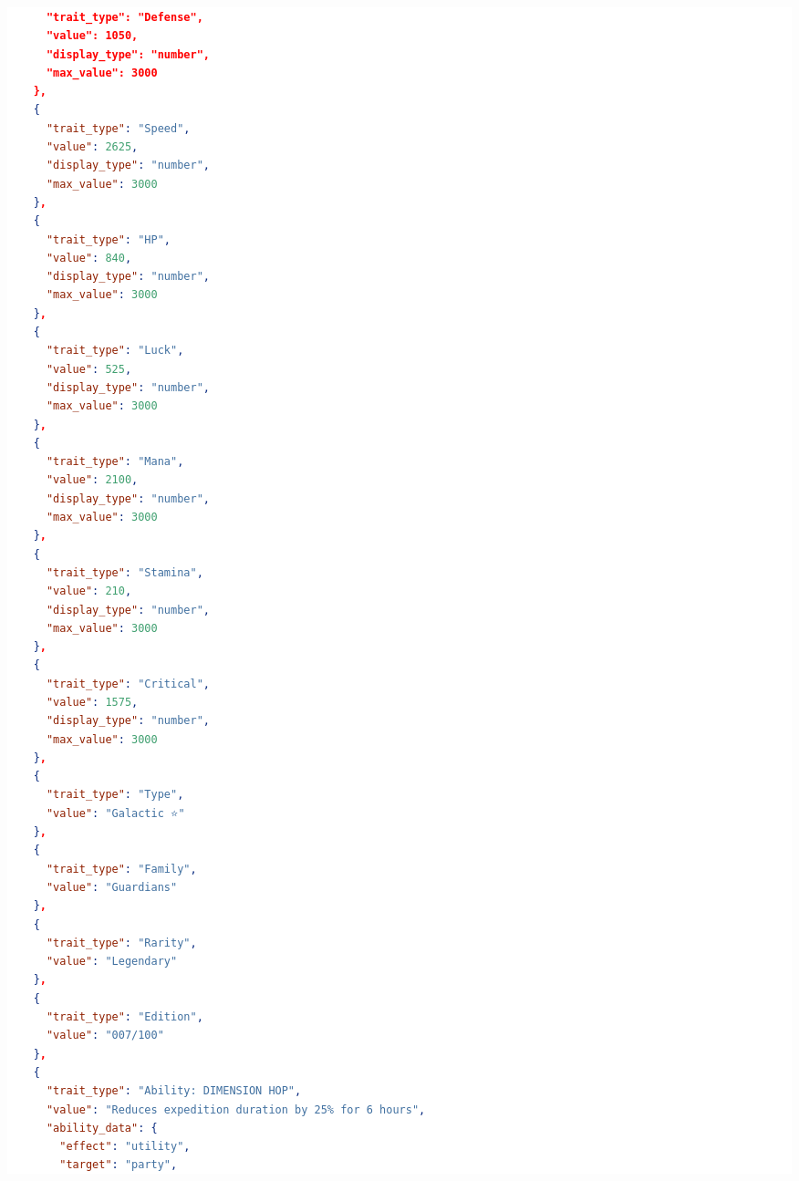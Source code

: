 ```json
      "trait_type": "Defense",
      "value": 1050,
      "display_type": "number",
      "max_value": 3000
    },
    {
      "trait_type": "Speed",
      "value": 2625,
      "display_type": "number",
      "max_value": 3000
    },
    {
      "trait_type": "HP",
      "value": 840,
      "display_type": "number",
      "max_value": 3000
    },
    {
      "trait_type": "Luck",
      "value": 525,
      "display_type": "number",
      "max_value": 3000
    },
    {
      "trait_type": "Mana",
      "value": 2100,
      "display_type": "number",
      "max_value": 3000
    },
    {
      "trait_type": "Stamina",
      "value": 210,
      "display_type": "number",
      "max_value": 3000
    },
    {
      "trait_type": "Critical",
      "value": 1575,
      "display_type": "number",
      "max_value": 3000
    },
    {
      "trait_type": "Type",
      "value": "Galactic ⭐"
    },
    {
      "trait_type": "Family",
      "value": "Guardians"
    },
    {
      "trait_type": "Rarity",
      "value": "Legendary"
    },
    {
      "trait_type": "Edition",
      "value": "007/100"
    },
    {
      "trait_type": "Ability: DIMENSION HOP",
      "value": "Reduces expedition duration by 25% for 6 hours",
      "ability_data": {
        "effect": "utility",
        "target": "party",
```
